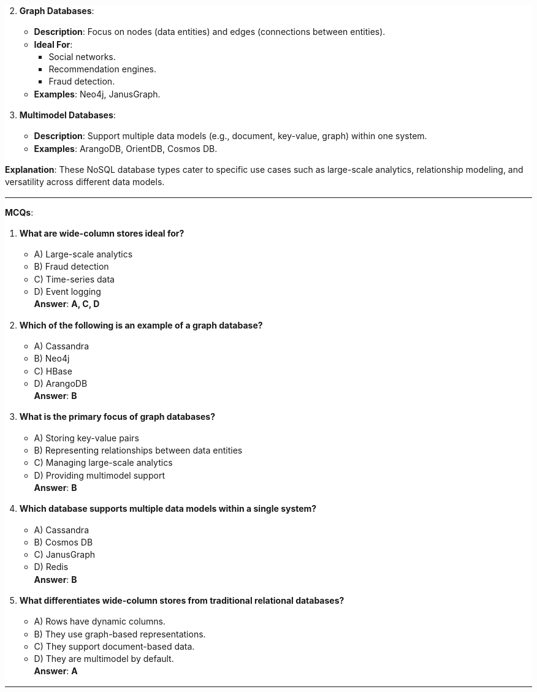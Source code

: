 2. **Graph Databases**:  
   - **Description**: Focus on nodes (data entities) and edges (connections between entities).  
   - **Ideal For**:  
     - Social networks.  
     - Recommendation engines.  
     - Fraud detection.  
   - **Examples**: Neo4j, JanusGraph.  

3. **Multimodel Databases**:  
   - **Description**: Support multiple data models (e.g., document, key-value, graph) within one system.  
   - **Examples**: ArangoDB, OrientDB, Cosmos DB.  

**Explanation**: These NoSQL database types cater to specific use cases such as large-scale analytics, relationship modeling, and versatility across different data models.

---

**MCQs**:

1. **What are wide-column stores ideal for?**  
   - A) Large-scale analytics  
   - B) Fraud detection  
   - C) Time-series data  
   - D) Event logging  
   **Answer**: **A, C, D**

2. **Which of the following is an example of a graph database?**  
   - A) Cassandra  
   - B) Neo4j  
   - C) HBase  
   - D) ArangoDB  
   **Answer**: **B**

3. **What is the primary focus of graph databases?**  
   - A) Storing key-value pairs  
   - B) Representing relationships between data entities  
   - C) Managing large-scale analytics  
   - D) Providing multimodel support  
   **Answer**: **B**

4. **Which database supports multiple data models within a single system?**  
   - A) Cassandra  
   - B) Cosmos DB  
   - C) JanusGraph  
   - D) Redis  
   **Answer**: **B**

5. **What differentiates wide-column stores from traditional relational databases?**  
   - A) Rows have dynamic columns.  
   - B) They use graph-based representations.  
   - C) They support document-based data.  
   - D) They are multimodel by default.  
   **Answer**: **A**

---